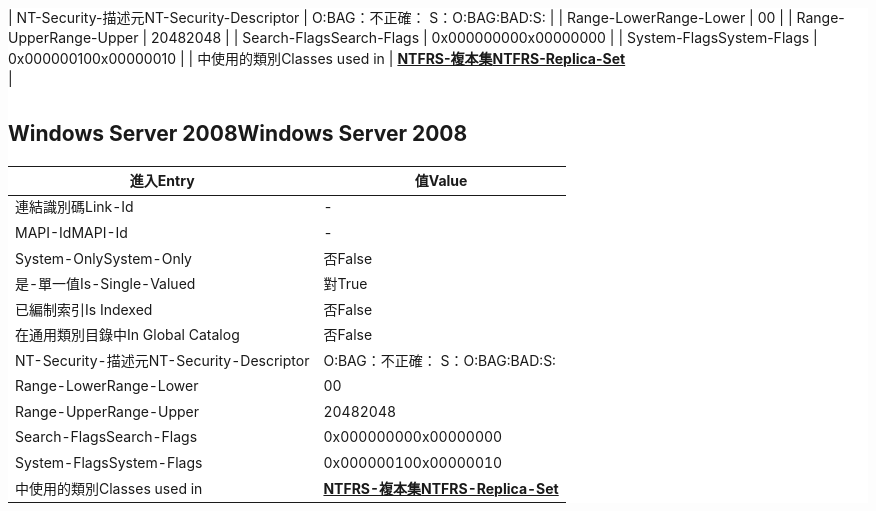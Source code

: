 | <span data-ttu-id="116b8-194">NT-Security-描述元</span><span class="sxs-lookup"><span data-stu-id="116b8-194">NT-Security-Descriptor</span></span> | <span data-ttu-id="116b8-195">O:BAG：不正確： S：</span><span class="sxs-lookup"><span data-stu-id="116b8-195">O:BAG:BAD:S:</span></span>                                              |
| <span data-ttu-id="116b8-196">Range-Lower</span><span class="sxs-lookup"><span data-stu-id="116b8-196">Range-Lower</span></span>            | <span data-ttu-id="116b8-197">0</span><span class="sxs-lookup"><span data-stu-id="116b8-197">0</span></span>                                                         |
| <span data-ttu-id="116b8-198">Range-Upper</span><span class="sxs-lookup"><span data-stu-id="116b8-198">Range-Upper</span></span>            | <span data-ttu-id="116b8-199">2048</span><span class="sxs-lookup"><span data-stu-id="116b8-199">2048</span></span>                                                      |
| <span data-ttu-id="116b8-200">Search-Flags</span><span class="sxs-lookup"><span data-stu-id="116b8-200">Search-Flags</span></span>           | <span data-ttu-id="116b8-201">0x00000000</span><span class="sxs-lookup"><span data-stu-id="116b8-201">0x00000000</span></span>                                                |
| <span data-ttu-id="116b8-202">System-Flags</span><span class="sxs-lookup"><span data-stu-id="116b8-202">System-Flags</span></span>           | <span data-ttu-id="116b8-203">0x00000010</span><span class="sxs-lookup"><span data-stu-id="116b8-203">0x00000010</span></span>                                                |
| <span data-ttu-id="116b8-204">中使用的類別</span><span class="sxs-lookup"><span data-stu-id="116b8-204">Classes used in</span></span>        | [<span data-ttu-id="116b8-205">**NTFRS-複本集**</span><span class="sxs-lookup"><span data-stu-id="116b8-205">**NTFRS-Replica-Set**</span></span>](c-ntfrsreplicaset.md)<br/> |



## <a name="windows-server-2008"></a><span data-ttu-id="116b8-206">Windows Server 2008</span><span class="sxs-lookup"><span data-stu-id="116b8-206">Windows Server 2008</span></span>



| <span data-ttu-id="116b8-207">進入</span><span class="sxs-lookup"><span data-stu-id="116b8-207">Entry</span></span> | <span data-ttu-id="116b8-208">值</span><span class="sxs-lookup"><span data-stu-id="116b8-208">Value</span></span> |
|------------------------|-----------------------------------------------------------|
| <span data-ttu-id="116b8-209">連結識別碼</span><span class="sxs-lookup"><span data-stu-id="116b8-209">Link-Id</span></span>                | \-                                                        |
| <span data-ttu-id="116b8-210">MAPI-Id</span><span class="sxs-lookup"><span data-stu-id="116b8-210">MAPI-Id</span></span>                | \-                                                        |
| <span data-ttu-id="116b8-211">System-Only</span><span class="sxs-lookup"><span data-stu-id="116b8-211">System-Only</span></span>            | <span data-ttu-id="116b8-212">否</span><span class="sxs-lookup"><span data-stu-id="116b8-212">False</span></span>                                                     |
| <span data-ttu-id="116b8-213">是-單一值</span><span class="sxs-lookup"><span data-stu-id="116b8-213">Is-Single-Valued</span></span>       | <span data-ttu-id="116b8-214">對</span><span class="sxs-lookup"><span data-stu-id="116b8-214">True</span></span>                                                      |
| <span data-ttu-id="116b8-215">已編制索引</span><span class="sxs-lookup"><span data-stu-id="116b8-215">Is Indexed</span></span>             | <span data-ttu-id="116b8-216">否</span><span class="sxs-lookup"><span data-stu-id="116b8-216">False</span></span>                                                     |
| <span data-ttu-id="116b8-217">在通用類別目錄中</span><span class="sxs-lookup"><span data-stu-id="116b8-217">In Global Catalog</span></span>      | <span data-ttu-id="116b8-218">否</span><span class="sxs-lookup"><span data-stu-id="116b8-218">False</span></span>                                                     |
| <span data-ttu-id="116b8-219">NT-Security-描述元</span><span class="sxs-lookup"><span data-stu-id="116b8-219">NT-Security-Descriptor</span></span> | <span data-ttu-id="116b8-220">O:BAG：不正確： S：</span><span class="sxs-lookup"><span data-stu-id="116b8-220">O:BAG:BAD:S:</span></span>                                              |
| <span data-ttu-id="116b8-221">Range-Lower</span><span class="sxs-lookup"><span data-stu-id="116b8-221">Range-Lower</span></span>            | <span data-ttu-id="116b8-222">0</span><span class="sxs-lookup"><span data-stu-id="116b8-222">0</span></span>                                                         |
| <span data-ttu-id="116b8-223">Range-Upper</span><span class="sxs-lookup"><span data-stu-id="116b8-223">Range-Upper</span></span>            | <span data-ttu-id="116b8-224">2048</span><span class="sxs-lookup"><span data-stu-id="116b8-224">2048</span></span>                                                      |
| <span data-ttu-id="116b8-225">Search-Flags</span><span class="sxs-lookup"><span data-stu-id="116b8-225">Search-Flags</span></span>           | <span data-ttu-id="116b8-226">0x00000000</span><span class="sxs-lookup"><span data-stu-id="116b8-226">0x00000000</span></span>                                                |
| <span data-ttu-id="116b8-227">System-Flags</span><span class="sxs-lookup"><span data-stu-id="116b8-227">System-Flags</span></span>           | <span data-ttu-id="116b8-228">0x00000010</span><span class="sxs-lookup"><span data-stu-id="116b8-228">0x00000010</span></span>                                                |
| <span data-ttu-id="116b8-229">中使用的類別</span><span class="sxs-lookup"><span data-stu-id="116b8-229">Classes used in</span></span>        | [<span data-ttu-id="116b8-230">**NTFRS-複本集**</span><span class="sxs-lookup"><span data-stu-id="116b8-230">**NTFRS-Replica-Set**</span></span>](c-ntfrsreplicaset.md)<br/> |


